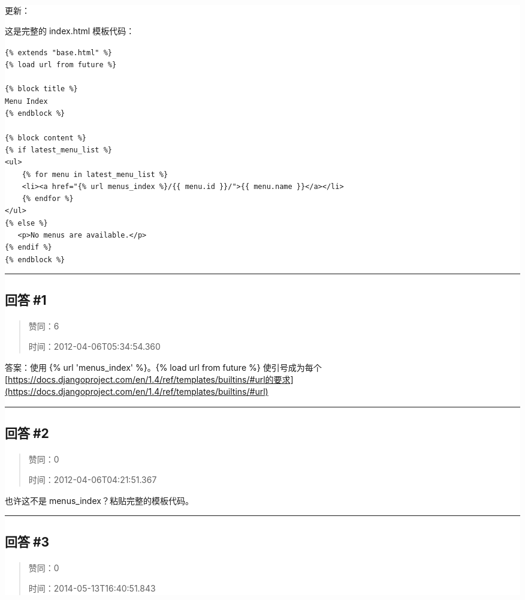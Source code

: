 更新：

这是完整的 index.html 模板代码：

```
{% extends "base.html" %}
{% load url from future %}

{% block title %}
Menu Index
{% endblock %}

{% block content %}
{% if latest_menu_list %}
<ul>
    {% for menu in latest_menu_list %}
    <li><a href="{% url menus_index %}/{{ menu.id }}/">{{ menu.name }}</a></li>
    {% endfor %}
</ul>
{% else %}
   <p>No menus are available.</p>
{% endif %}
{% endblock %} 
```

* * *

## 回答 #1

> 赞同：6
> 
> 时间：2012-04-06T05:34:54.360

答案：使用 {% url 'menus_index' %}。{% load url from future %} 使引号成为每个[https://docs.djangoproject.com/en/1.4/ref/templates/builtins/#url的要求](https://docs.djangoproject.com/en/1.4/ref/templates/builtins/#url)

* * *

## 回答 #2

> 赞同：0
> 
> 时间：2012-04-06T04:21:51.367

也许这不是 menus_index？粘贴完整的模板代码。

* * *

## 回答 #3

> 赞同：0
> 
> 时间：2014-05-13T16:40:51.843
